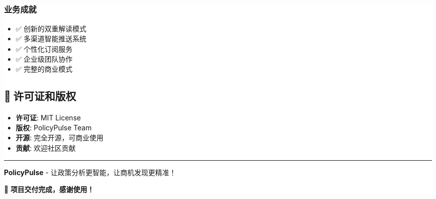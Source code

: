 ### 业务成就
- ✅ 创新的双重解读模式
- ✅ 多渠道智能推送系统
- ✅ 个性化订阅服务
- ✅ 企业级团队协作
- ✅ 完整的商业模式

## 📄 许可证和版权

- **许可证**: MIT License
- **版权**: PolicyPulse Team
- **开源**: 完全开源，可商业使用
- **贡献**: 欢迎社区贡献

---

**PolicyPulse** - 让政策分析更智能，让商机发现更精准！

🎉 **项目交付完成，感谢使用！**